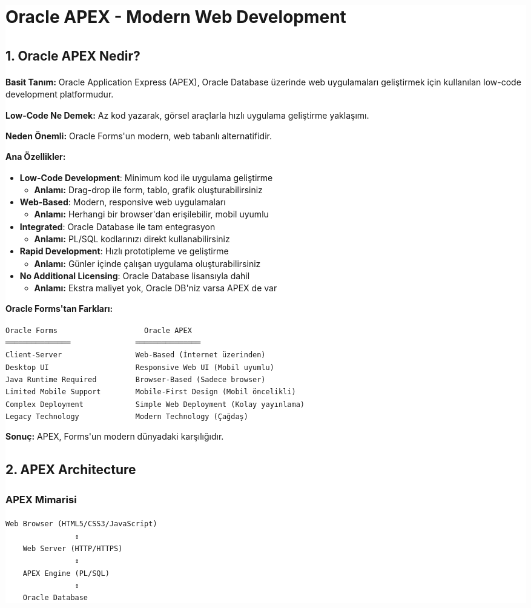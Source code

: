 # Oracle APEX - Modern Web Development

## 1. Oracle APEX Nedir?

**Basit Tanım:** Oracle Application Express (APEX), Oracle Database üzerinde web uygulamaları geliştirmek için kullanılan low-code development platformudur.

**Low-Code Ne Demek:** Az kod yazarak, görsel araçlarla hızlı uygulama geliştirme yaklaşımı.

**Neden Önemli:** Oracle Forms'un modern, web tabanlı alternatifidir.

**Ana Özellikler:**

- **Low-Code Development**: Minimum kod ile uygulama geliştirme
  - **Anlamı:** Drag-drop ile form, tablo, grafik oluşturabilirsiniz
- **Web-Based**: Modern, responsive web uygulamaları
  - **Anlamı:** Herhangi bir browser'dan erişilebilir, mobil uyumlu
- **Integrated**: Oracle Database ile tam entegrasyon
  - **Anlamı:** PL/SQL kodlarınızı direkt kullanabilirsiniz
- **Rapid Development**: Hızlı prototipleme ve geliştirme
  - **Anlamı:** Günler içinde çalışan uygulama oluşturabilirsiniz
- **No Additional Licensing**: Oracle Database lisansıyla dahil
  - **Anlamı:** Ekstra maliyet yok, Oracle DB'niz varsa APEX de var

**Oracle Forms'tan Farkları:**

```
Oracle Forms                    Oracle APEX
═══════════════               ═══════════════
Client-Server                 Web-Based (İnternet üzerinden)
Desktop UI                    Responsive Web UI (Mobil uyumlu)
Java Runtime Required         Browser-Based (Sadece browser)
Limited Mobile Support        Mobile-First Design (Mobil öncelikli)
Complex Deployment            Simple Web Deployment (Kolay yayınlama)
Legacy Technology             Modern Technology (Çağdaş)
```

**Sonuç:** APEX, Forms'un modern dünyadaki karşılığıdır.

## 2. APEX Architecture

### APEX Mimarisi

```
Web Browser (HTML5/CSS3/JavaScript)
                ↕
    Web Server (HTTP/HTTPS)
                ↕
    APEX Engine (PL/SQL)
                ↕
    Oracle Database
```
